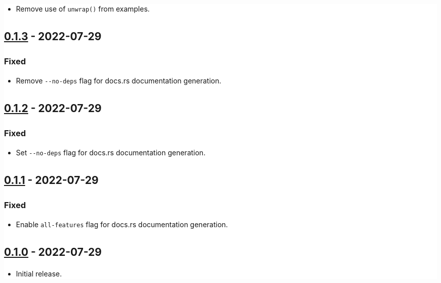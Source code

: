 - Remove use of `unwrap()` from examples.

## [0.1.3] - 2022-07-29

### Fixed

- Remove `--no-deps` flag for docs.rs documentation generation.

## [0.1.2] - 2022-07-29

### Fixed

- Set `--no-deps` flag for docs.rs documentation generation.

## [0.1.1] - 2022-07-29

### Fixed

- Enable `all-features` flag for docs.rs documentation generation.

## [0.1.0] - 2022-07-29

- Initial release.

[Unreleased]: https://github.com/microsoft/azure-devops-rust-api/compare/0.30.1...HEAD
[0.30.1]: https://github.com/microsoft/azure-devops-rust-api/compare/0.29.0...0.30.1
[0.30.0]: https://github.com/microsoft/azure-devops-rust-api/compare/0.29.0...0.30.0
[0.29.0]: https://github.com/microsoft/azure-devops-rust-api/compare/0.28.0...0.29.0
[0.28.0]: https://github.com/microsoft/azure-devops-rust-api/compare/0.27.0...0.28.0
[0.27.0]: https://github.com/microsoft/azure-devops-rust-api/compare/0.26.1...0.27.0
[0.26.1]: https://github.com/microsoft/azure-devops-rust-api/compare/0.26.0...0.26.1
[0.26.0]: https://github.com/microsoft/azure-devops-rust-api/compare/0.25.0...0.26.0
[0.25.0]: https://github.com/microsoft/azure-devops-rust-api/compare/0.24.0...0.25.0
[0.24.0]: https://github.com/microsoft/azure-devops-rust-api/compare/0.23.0...0.24.0
[0.23.0]: https://github.com/microsoft/azure-devops-rust-api/compare/0.22.0...0.23.0
[0.22.0]: https://github.com/microsoft/azure-devops-rust-api/compare/0.21.1...0.22.0
[0.21.1]: https://github.com/microsoft/azure-devops-rust-api/compare/0.21.0...0.21.1
[0.21.0]: https://github.com/microsoft/azure-devops-rust-api/compare/0.20.1...0.21.0
[0.20.1]: https://github.com/microsoft/azure-devops-rust-api/compare/0.20.0...0.20.1
[0.20.0]: https://github.com/microsoft/azure-devops-rust-api/compare/0.19.2...0.20.0
[0.19.2]: https://github.com/microsoft/azure-devops-rust-api/compare/0.19.1...0.19.2
[0.19.1]: https://github.com/microsoft/azure-devops-rust-api/compare/0.19.0...0.19.1
[0.19.0]: https://github.com/microsoft/azure-devops-rust-api/compare/0.18.0...0.19.0
[0.18.0]: https://github.com/microsoft/azure-devops-rust-api/compare/0.17.0...0.18.0
[0.17.0]: https://github.com/microsoft/azure-devops-rust-api/compare/0.16.0...0.17.0
[0.16.0]: https://github.com/microsoft/azure-devops-rust-api/compare/0.15.2...0.16.0
[0.15.2]: https://github.com/microsoft/azure-devops-rust-api/compare/0.15.1...0.15.2
[0.15.1]: https://github.com/microsoft/azure-devops-rust-api/compare/0.15.0...0.15.1
[0.15.0]: https://github.com/microsoft/azure-devops-rust-api/compare/0.14.3...0.15.0
[0.14.3]: https://github.com/microsoft/azure-devops-rust-api/compare/0.14.2...0.14.3
[0.14.2]: https://github.com/microsoft/azure-devops-rust-api/compare/0.14.1...0.14.2
[0.14.1]: https://github.com/microsoft/azure-devops-rust-api/compare/0.14.0...0.14.1
[0.14.0]: https://github.com/microsoft/azure-devops-rust-api/compare/0.13.0...0.14.0
[0.13.0]: https://github.com/microsoft/azure-devops-rust-api/compare/0.12.0...0.13.0
[0.12.0]: https://github.com/microsoft/azure-devops-rust-api/compare/0.11.0...0.12.0
[0.11.0]: https://github.com/microsoft/azure-devops-rust-api/compare/0.10.0...0.11.0
[0.10.0]: https://github.com/microsoft/azure-devops-rust-api/compare/0.9.0...0.10.0
[0.9.0]: https://github.com/microsoft/azure-devops-rust-api/compare/0.8.0...0.9.0
[0.8.0]: https://github.com/microsoft/azure-devops-rust-api/compare/0.7.7...0.8.0
[0.7.7]: https://github.com/microsoft/azure-devops-rust-api/compare/0.7.6...0.7.7
[0.7.6]: https://github.com/microsoft/azure-devops-rust-api/compare/0.7.5...0.7.6
[0.7.5]: https://github.com/microsoft/azure-devops-rust-api/compare/0.7.4...0.7.5
[0.7.4]: https://github.com/microsoft/azure-devops-rust-api/compare/0.7.3...0.7.4
[0.7.3]: https://github.com/microsoft/azure-devops-rust-api/compare/0.7.2...0.7.3
[0.7.2]: https://github.com/microsoft/azure-devops-rust-api/compare/0.7.1...0.7.2
[0.7.1]: https://github.com/microsoft/azure-devops-rust-api/compare/0.7.0...0.7.1
[0.7.0]: https://github.com/microsoft/azure-devops-rust-api/compare/0.6.2...0.7.0
[0.6.2]: https://github.com/microsoft/azure-devops-rust-api/compare/0.6.1...0.6.2
[0.6.1]: https://github.com/microsoft/azure-devops-rust-api/compare/0.6.0...0.6.1
[0.6.0]: https://github.com/microsoft/azure-devops-rust-api/compare/0.5.3...0.6.0
[0.5.3]: https://github.com/microsoft/azure-devops-rust-api/compare/0.5.2...0.5.3
[0.5.2]: https://github.com/microsoft/azure-devops-rust-api/compare/0.5.1...0.5.2
[0.5.1]: https://github.com/microsoft/azure-devops-rust-api/compare/0.5.0...0.5.1
[0.5.0]: https://github.com/microsoft/azure-devops-rust-api/compare/0.4.0...0.5.0
[0.4.0]: https://github.com/microsoft/azure-devops-rust-api/compare/0.3.1...0.4.0
[0.3.1]: https://github.com/microsoft/azure-devops-rust-api/compare/0.3.0...0.3.1
[0.3.0]: https://github.com/microsoft/azure-devops-rust-api/compare/0.2.0...0.3.0
[0.2.0]: https://github.com/microsoft/azure-devops-rust-api/compare/0.1.3...0.2.0
[0.1.3]: https://github.com/microsoft/azure-devops-rust-api/compare/0.1.2...0.1.3
[0.1.2]: https://github.com/microsoft/azure-devops-rust-api/compare/0.1.1...0.1.2
[0.1.1]: https://github.com/microsoft/azure-devops-rust-api/compare/0.1.0...0.1.1
[0.1.0]: https://github.com/microsoft/azure-devops-rust-api/tree/0.1.0
